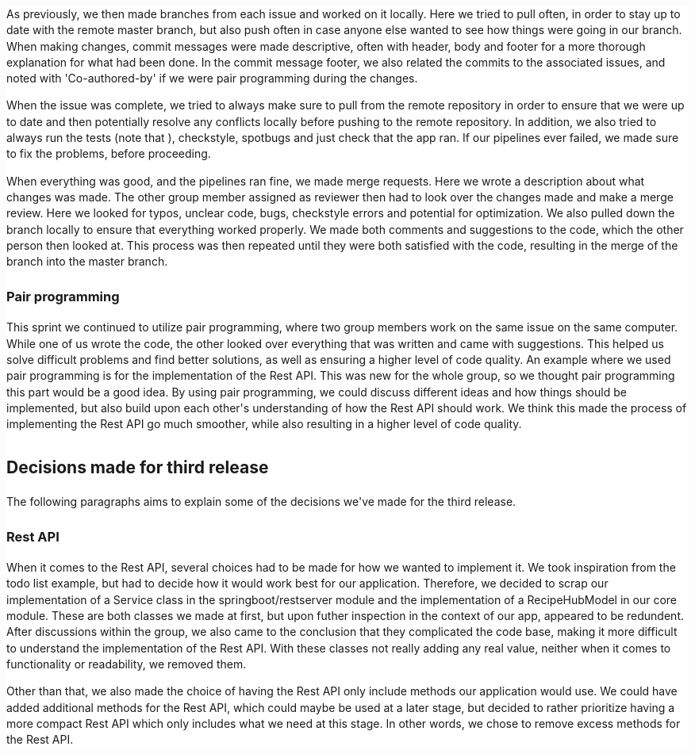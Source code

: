 As previously, we then made branches from each issue and worked on it locally. Here we tried to pull often, in order to stay up to date with the remote master branch, but also push often in case anyone else wanted to see how things were going in our branch. When making changes, commit messages were made descriptive, often with header, body and footer for a more thorough explanation for what had been done. In the commit message footer, we also related the commits to the associated issues, and noted with 'Co-authored-by' if we were pair programming during the changes.

When the issue was complete, we tried to always make sure to pull from the remote repository in order to ensure that we were up to date and then potentially resolve any conflicts locally before pushing to the remote repository. In addition, we also tried to always run the tests (note that ), checkstyle, spotbugs and just check that the app ran. If our pipelines ever failed, we made sure to fix the problems, before proceeding.

When everything was good, and the pipelines ran fine, we made merge requests. Here we wrote a description about what changes was made. The other group member assigned as reviewer then had to look over the changes made and make a merge review. Here we looked for typos, unclear code, bugs, checkstyle errors and potential for optimization. We also pulled down the branch locally to ensure that everything worked properly. We made both comments and suggestions to the code, which the other person then looked at. This process was then repeated until they were both satisfied with the code, resulting in the merge of the branch into the master branch.

### Pair programming

This sprint we continued to utilize pair programming, where two group members work on the same issue on the same computer. While one of us wrote the code, the other looked over everything that was written and came with suggestions. This helped us solve difficult problems and find better solutions, as well as ensuring a higher level of code quality. An example where we used pair programming is for the implementation of the Rest API. This was new for the whole group, so we thought pair programming this part would be a good idea. By using pair programming, we could discuss different ideas and how things should be implemented, but also build upon each other's understanding of how the Rest API should work. We think this made the process of implementing the Rest API go much smoother, while also resulting in a higher level of code quality.

## Decisions made for third release

The following paragraphs aims to explain some of the decisions we've made for the third release.

### Rest API

When it comes to the Rest API, several choices had to be made for how we wanted to implement it. We took inspiration from the todo list example, but had to decide how it would work best for our application. Therefore, we decided to scrap our implementation of a Service class in the springboot/restserver module and the implementation of a RecipeHubModel in our core module. These are both classes we made at first, but upon futher inspection in the context of our app, appeared to be redundent. After discussions within the group, we also came to the conclusion that they complicated the code base, making it more difficult to understand the implementation of the Rest API. With these classes not really adding any real value, neither when it comes to functionality or readability, we removed them.

Other than that, we also made the choice of having the Rest API only include methods our application would use. We could have added additional methods for the Rest API, which could maybe be used at a later stage, but decided to rather prioritize having a more compact Rest API which only includes what we need at this stage. In other words, we chose to remove excess methods for the Rest API.
